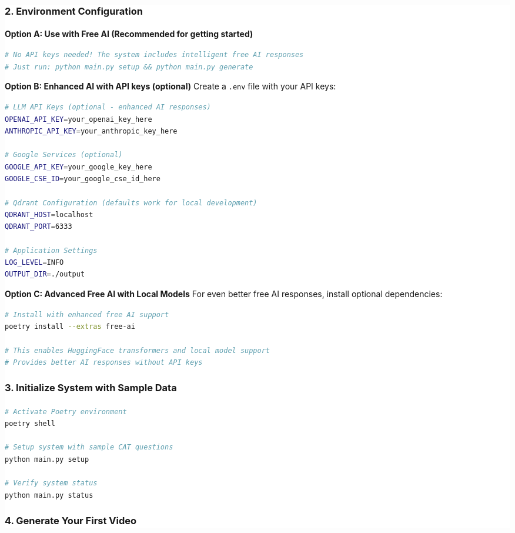 ### 2. Environment Configuration

**Option A: Use with Free AI (Recommended for getting started)**
```bash
# No API keys needed! The system includes intelligent free AI responses
# Just run: python main.py setup && python main.py generate
```

**Option B: Enhanced AI with API keys (optional)**
Create a `.env` file with your API keys:

```bash
# LLM API Keys (optional - enhanced AI responses)
OPENAI_API_KEY=your_openai_key_here
ANTHROPIC_API_KEY=your_anthropic_key_here

# Google Services (optional)
GOOGLE_API_KEY=your_google_key_here
GOOGLE_CSE_ID=your_google_cse_id_here

# Qdrant Configuration (defaults work for local development)
QDRANT_HOST=localhost
QDRANT_PORT=6333

# Application Settings
LOG_LEVEL=INFO
OUTPUT_DIR=./output
```

**Option C: Advanced Free AI with Local Models**
For even better free AI responses, install optional dependencies:

```bash
# Install with enhanced free AI support
poetry install --extras free-ai

# This enables HuggingFace transformers and local model support
# Provides better AI responses without API keys
```

### 3. Initialize System with Sample Data

```bash
# Activate Poetry environment
poetry shell

# Setup system with sample CAT questions
python main.py setup

# Verify system status
python main.py status
```

### 4. Generate Your First Video
